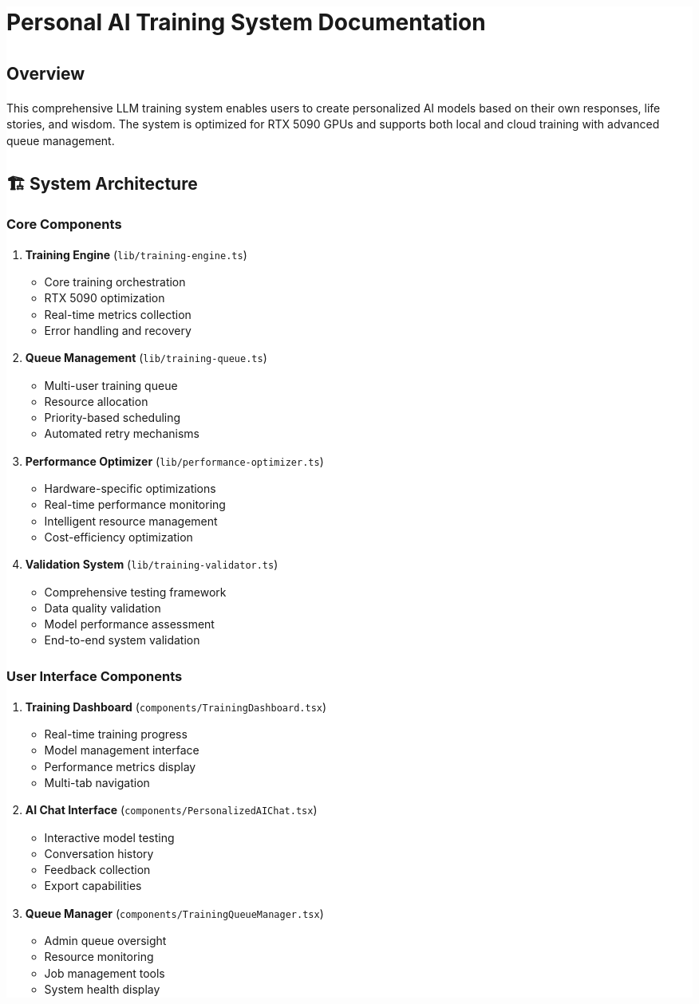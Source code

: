 # Personal AI Training System Documentation

## Overview

This comprehensive LLM training system enables users to create personalized AI models based on their own responses, life stories, and wisdom. The system is optimized for RTX 5090 GPUs and supports both local and cloud training with advanced queue management.

## 🏗️ System Architecture

### Core Components

1. **Training Engine** (`lib/training-engine.ts`)
   - Core training orchestration
   - RTX 5090 optimization
   - Real-time metrics collection
   - Error handling and recovery

2. **Queue Management** (`lib/training-queue.ts`)
   - Multi-user training queue
   - Resource allocation
   - Priority-based scheduling
   - Automated retry mechanisms

3. **Performance Optimizer** (`lib/performance-optimizer.ts`)
   - Hardware-specific optimizations
   - Real-time performance monitoring
   - Intelligent resource management
   - Cost-efficiency optimization

4. **Validation System** (`lib/training-validator.ts`)
   - Comprehensive testing framework
   - Data quality validation
   - Model performance assessment
   - End-to-end system validation

### User Interface Components

1. **Training Dashboard** (`components/TrainingDashboard.tsx`)
   - Real-time training progress
   - Model management interface
   - Performance metrics display
   - Multi-tab navigation

2. **AI Chat Interface** (`components/PersonalizedAIChat.tsx`)
   - Interactive model testing
   - Conversation history
   - Feedback collection
   - Export capabilities

3. **Queue Manager** (`components/TrainingQueueManager.tsx`)
   - Admin queue oversight
   - Resource monitoring
   - Job management tools
   - System health display
